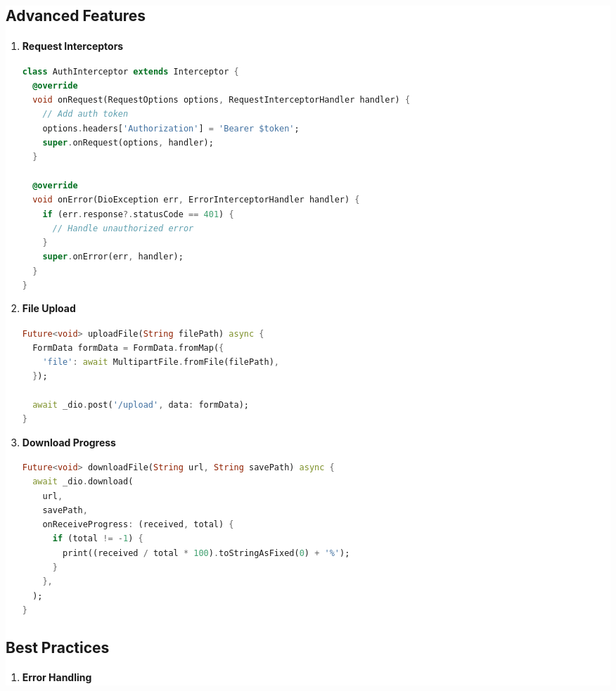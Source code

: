 ## Advanced Features

1. **Request Interceptors**

   ```dart
   class AuthInterceptor extends Interceptor {
     @override
     void onRequest(RequestOptions options, RequestInterceptorHandler handler) {
       // Add auth token
       options.headers['Authorization'] = 'Bearer $token';
       super.onRequest(options, handler);
     }

     @override
     void onError(DioException err, ErrorInterceptorHandler handler) {
       if (err.response?.statusCode == 401) {
         // Handle unauthorized error
       }
       super.onError(err, handler);
     }
   }
   ```

2. **File Upload**

   ```dart
   Future<void> uploadFile(String filePath) async {
     FormData formData = FormData.fromMap({
       'file': await MultipartFile.fromFile(filePath),
     });

     await _dio.post('/upload', data: formData);
   }
   ```

3. **Download Progress**

   ```dart
   Future<void> downloadFile(String url, String savePath) async {
     await _dio.download(
       url,
       savePath,
       onReceiveProgress: (received, total) {
         if (total != -1) {
           print((received / total * 100).toStringAsFixed(0) + '%');
         }
       },
     );
   }
   ```

## Best Practices

1. **Error Handling**
